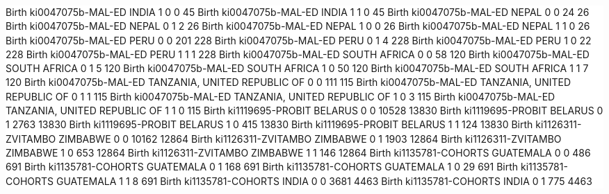Birth       ki0047075b-MAL-ED          INDIA                          1              0        0      45
Birth       ki0047075b-MAL-ED          INDIA                          1              1        0      45
Birth       ki0047075b-MAL-ED          NEPAL                          0              0       24      26
Birth       ki0047075b-MAL-ED          NEPAL                          0              1        2      26
Birth       ki0047075b-MAL-ED          NEPAL                          1              0        0      26
Birth       ki0047075b-MAL-ED          NEPAL                          1              1        0      26
Birth       ki0047075b-MAL-ED          PERU                           0              0      201     228
Birth       ki0047075b-MAL-ED          PERU                           0              1        4     228
Birth       ki0047075b-MAL-ED          PERU                           1              0       22     228
Birth       ki0047075b-MAL-ED          PERU                           1              1        1     228
Birth       ki0047075b-MAL-ED          SOUTH AFRICA                   0              0       58     120
Birth       ki0047075b-MAL-ED          SOUTH AFRICA                   0              1        5     120
Birth       ki0047075b-MAL-ED          SOUTH AFRICA                   1              0       50     120
Birth       ki0047075b-MAL-ED          SOUTH AFRICA                   1              1        7     120
Birth       ki0047075b-MAL-ED          TANZANIA, UNITED REPUBLIC OF   0              0      111     115
Birth       ki0047075b-MAL-ED          TANZANIA, UNITED REPUBLIC OF   0              1        1     115
Birth       ki0047075b-MAL-ED          TANZANIA, UNITED REPUBLIC OF   1              0        3     115
Birth       ki0047075b-MAL-ED          TANZANIA, UNITED REPUBLIC OF   1              1        0     115
Birth       ki1119695-PROBIT           BELARUS                        0              0    10528   13830
Birth       ki1119695-PROBIT           BELARUS                        0              1     2763   13830
Birth       ki1119695-PROBIT           BELARUS                        1              0      415   13830
Birth       ki1119695-PROBIT           BELARUS                        1              1      124   13830
Birth       ki1126311-ZVITAMBO         ZIMBABWE                       0              0    10162   12864
Birth       ki1126311-ZVITAMBO         ZIMBABWE                       0              1     1903   12864
Birth       ki1126311-ZVITAMBO         ZIMBABWE                       1              0      653   12864
Birth       ki1126311-ZVITAMBO         ZIMBABWE                       1              1      146   12864
Birth       ki1135781-COHORTS          GUATEMALA                      0              0      486     691
Birth       ki1135781-COHORTS          GUATEMALA                      0              1      168     691
Birth       ki1135781-COHORTS          GUATEMALA                      1              0       29     691
Birth       ki1135781-COHORTS          GUATEMALA                      1              1        8     691
Birth       ki1135781-COHORTS          INDIA                          0              0     3681    4463
Birth       ki1135781-COHORTS          INDIA                          0              1      775    4463